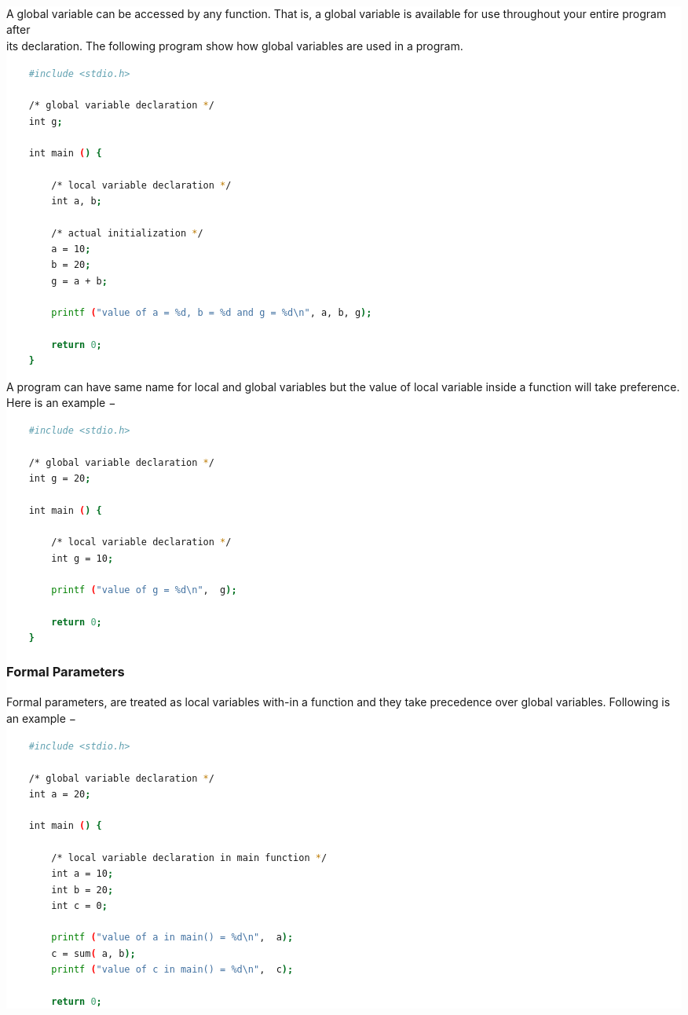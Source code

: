A global variable can be accessed by any function. That is, a global variable is available for use throughout your entire program after <br>its declaration. The following program show how global variables are used in a program.
```sh
	#include <stdio.h>
 
	/* global variable declaration */
	int g;
		
	int main () {
	
		/* local variable declaration */
		int a, b;
		
		/* actual initialization */
		a = 10;
		b = 20;
		g = a + b;
		
		printf ("value of a = %d, b = %d and g = %d\n", a, b, g);
		
		return 0;
	}
```
A program can have same name for local and global variables but the value of local variable inside a function will take preference. <br> Here is an example −
```sh
	#include <stdio.h>
 
	/* global variable declaration */
	int g = 20;
		
	int main () {
	
		/* local variable declaration */
		int g = 10;
		
		printf ("value of g = %d\n",  g);
		
		return 0;
	}
```

### **Formal Parameters**
Formal parameters, are treated as local variables with-in a function and they take precedence over global variables. Following is an example −
```sh
	#include <stdio.h>
 
	/* global variable declaration */
	int a = 20;
		
	int main () {
	
		/* local variable declaration in main function */
		int a = 10;
		int b = 20;
		int c = 0;
	
		printf ("value of a in main() = %d\n",  a);
		c = sum( a, b);
		printf ("value of c in main() = %d\n",  c);
	
		return 0;
```